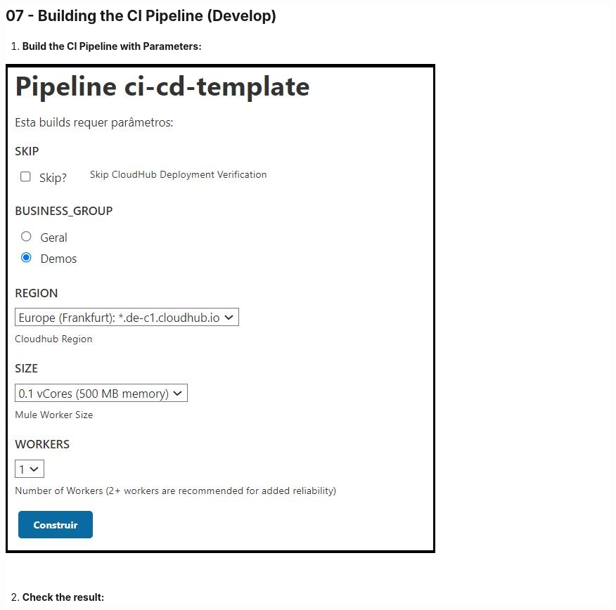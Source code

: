 
<a name="ci"></a>
## 07 - Building the CI Pipeline (Develop)

1. **Build the CI Pipeline with Parameters:**

![CI Pipeline Parameters](/docs/ci-params.JPG "CI Pipeline Parameters")

<br>

2. **Check the result:**
